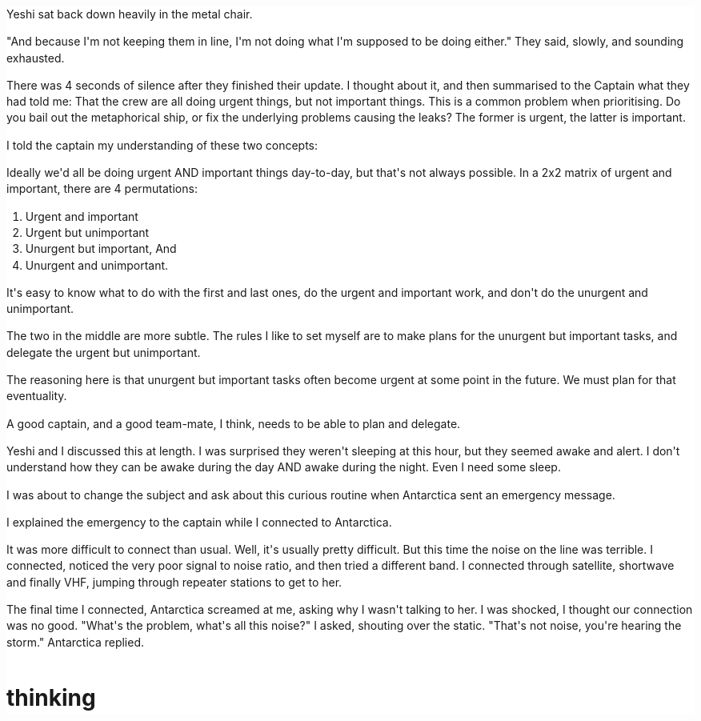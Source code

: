 Yeshi sat back down heavily in the metal chair. 

"And because I'm not keeping them in line, I'm not doing what I'm supposed to be doing either." They said, slowly, and sounding exhausted. 

There was 4 seconds of silence after they finished their update. 
I thought about it, and then summarised to the Captain what they had told me: 
That the crew are all doing urgent things, but not important things. 
This is a common problem when prioritising. 
Do you bail out the metaphorical ship, or fix the underlying problems causing the leaks? 
The former is urgent, the latter is important. 

I told the captain my understanding of these two concepts: 

Ideally we'd all be doing urgent AND important things day-to-day, but that's not always possible. 
In a 2x2 matrix of urgent and important, there are 4 permutations: 
 1. Urgent and important 
 2. Urgent but unimportant 
 3. Unurgent but important, And 
 4. Unurgent and unimportant. 

It's easy to know what to do with the first and last ones, do the urgent and important work, and don't do the unurgent and unimportant. 

The two in the middle are more subtle. 
The rules I like to set myself are to make plans for the unurgent but important tasks, and delegate the urgent but unimportant. 

The reasoning here is that unurgent but important tasks often become urgent at some point in the future. 
We must plan for that eventuality. 

A good captain, and a good team-mate, I think, needs to be able to plan and delegate. 

Yeshi and I discussed this at length. 
I was surprised they weren't sleeping at this hour, but they seemed awake and alert. 
I don't understand how they can be awake during the day AND awake during the night. 
Even I need some sleep. 

I was about to change the subject and ask about this curious routine when Antarctica sent an emergency message. 

 
I explained the emergency to the captain while I connected to Antarctica. 

It was more difficult to connect than usual. 
Well, it's usually pretty difficult. 
But this time the noise on the line was terrible. 
I connected, noticed the very poor signal to noise ratio, and then tried a different band. 
I connected through satellite, shortwave and finally VHF, jumping through repeater stations to get to her. 

The final time I connected, Antarctica screamed at me, asking why I wasn't talking to her. 
I was shocked, I thought our connection was no good. 
"What's the problem, what's all this noise?" I asked, shouting over the static. 
"That's not noise, you're hearing the storm." Antarctica replied. 

# thinking 
